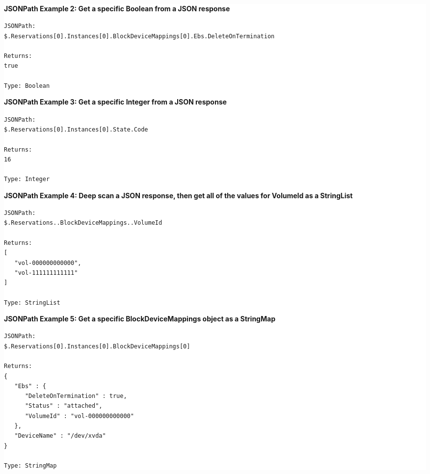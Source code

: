 **JSONPath Example 2: Get a specific Boolean from a JSON response**

```
JSONPath:
$.Reservations[0].Instances[0].BlockDeviceMappings[0].Ebs.DeleteOnTermination
        
Returns:
true

Type: Boolean
```

**JSONPath Example 3: Get a specific Integer from a JSON response**

```
JSONPath:
$.Reservations[0].Instances[0].State.Code
        
Returns:
16

Type: Integer
```

**JSONPath Example 4: Deep scan a JSON response, then get all of the values for VolumeId as a StringList** 

```
JSONPath:
$.Reservations..BlockDeviceMappings..VolumeId
        
Returns:
[
   "vol-000000000000",
   "vol-111111111111"
]

Type: StringList
```

**JSONPath Example 5: Get a specific BlockDeviceMappings object as a StringMap**

```
JSONPath:
$.Reservations[0].Instances[0].BlockDeviceMappings[0]
        
Returns:
{
   "Ebs" : {
      "DeleteOnTermination" : true,
      "Status" : "attached",
      "VolumeId" : "vol-000000000000"
   },
   "DeviceName" : "/dev/xvda"
}

Type: StringMap
```
